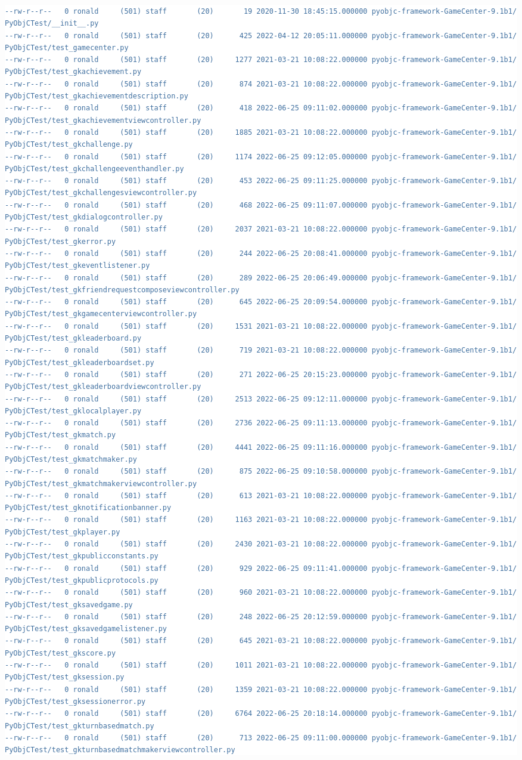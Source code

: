 ```diff
--rw-r--r--   0 ronald     (501) staff       (20)       19 2020-11-30 18:45:15.000000 pyobjc-framework-GameCenter-9.1b1/PyObjCTest/__init__.py
--rw-r--r--   0 ronald     (501) staff       (20)      425 2022-04-12 20:05:11.000000 pyobjc-framework-GameCenter-9.1b1/PyObjCTest/test_gamecenter.py
--rw-r--r--   0 ronald     (501) staff       (20)     1277 2021-03-21 10:08:22.000000 pyobjc-framework-GameCenter-9.1b1/PyObjCTest/test_gkachievement.py
--rw-r--r--   0 ronald     (501) staff       (20)      874 2021-03-21 10:08:22.000000 pyobjc-framework-GameCenter-9.1b1/PyObjCTest/test_gkachievementdescription.py
--rw-r--r--   0 ronald     (501) staff       (20)      418 2022-06-25 09:11:02.000000 pyobjc-framework-GameCenter-9.1b1/PyObjCTest/test_gkachievementviewcontroller.py
--rw-r--r--   0 ronald     (501) staff       (20)     1885 2021-03-21 10:08:22.000000 pyobjc-framework-GameCenter-9.1b1/PyObjCTest/test_gkchallenge.py
--rw-r--r--   0 ronald     (501) staff       (20)     1174 2022-06-25 09:12:05.000000 pyobjc-framework-GameCenter-9.1b1/PyObjCTest/test_gkchallengeeventhandler.py
--rw-r--r--   0 ronald     (501) staff       (20)      453 2022-06-25 09:11:25.000000 pyobjc-framework-GameCenter-9.1b1/PyObjCTest/test_gkchallengesviewcontroller.py
--rw-r--r--   0 ronald     (501) staff       (20)      468 2022-06-25 09:11:07.000000 pyobjc-framework-GameCenter-9.1b1/PyObjCTest/test_gkdialogcontroller.py
--rw-r--r--   0 ronald     (501) staff       (20)     2037 2021-03-21 10:08:22.000000 pyobjc-framework-GameCenter-9.1b1/PyObjCTest/test_gkerror.py
--rw-r--r--   0 ronald     (501) staff       (20)      244 2022-06-25 20:08:41.000000 pyobjc-framework-GameCenter-9.1b1/PyObjCTest/test_gkeventlistener.py
--rw-r--r--   0 ronald     (501) staff       (20)      289 2022-06-25 20:06:49.000000 pyobjc-framework-GameCenter-9.1b1/PyObjCTest/test_gkfriendrequestcomposeviewcontroller.py
--rw-r--r--   0 ronald     (501) staff       (20)      645 2022-06-25 20:09:54.000000 pyobjc-framework-GameCenter-9.1b1/PyObjCTest/test_gkgamecenterviewcontroller.py
--rw-r--r--   0 ronald     (501) staff       (20)     1531 2021-03-21 10:08:22.000000 pyobjc-framework-GameCenter-9.1b1/PyObjCTest/test_gkleaderboard.py
--rw-r--r--   0 ronald     (501) staff       (20)      719 2021-03-21 10:08:22.000000 pyobjc-framework-GameCenter-9.1b1/PyObjCTest/test_gkleaderboardset.py
--rw-r--r--   0 ronald     (501) staff       (20)      271 2022-06-25 20:15:23.000000 pyobjc-framework-GameCenter-9.1b1/PyObjCTest/test_gkleaderboardviewcontroller.py
--rw-r--r--   0 ronald     (501) staff       (20)     2513 2022-06-25 09:12:11.000000 pyobjc-framework-GameCenter-9.1b1/PyObjCTest/test_gklocalplayer.py
--rw-r--r--   0 ronald     (501) staff       (20)     2736 2022-06-25 09:11:13.000000 pyobjc-framework-GameCenter-9.1b1/PyObjCTest/test_gkmatch.py
--rw-r--r--   0 ronald     (501) staff       (20)     4441 2022-06-25 09:11:16.000000 pyobjc-framework-GameCenter-9.1b1/PyObjCTest/test_gkmatchmaker.py
--rw-r--r--   0 ronald     (501) staff       (20)      875 2022-06-25 09:10:58.000000 pyobjc-framework-GameCenter-9.1b1/PyObjCTest/test_gkmatchmakerviewcontroller.py
--rw-r--r--   0 ronald     (501) staff       (20)      613 2021-03-21 10:08:22.000000 pyobjc-framework-GameCenter-9.1b1/PyObjCTest/test_gknotificationbanner.py
--rw-r--r--   0 ronald     (501) staff       (20)     1163 2021-03-21 10:08:22.000000 pyobjc-framework-GameCenter-9.1b1/PyObjCTest/test_gkplayer.py
--rw-r--r--   0 ronald     (501) staff       (20)     2430 2021-03-21 10:08:22.000000 pyobjc-framework-GameCenter-9.1b1/PyObjCTest/test_gkpublicconstants.py
--rw-r--r--   0 ronald     (501) staff       (20)      929 2022-06-25 09:11:41.000000 pyobjc-framework-GameCenter-9.1b1/PyObjCTest/test_gkpublicprotocols.py
--rw-r--r--   0 ronald     (501) staff       (20)      960 2021-03-21 10:08:22.000000 pyobjc-framework-GameCenter-9.1b1/PyObjCTest/test_gksavedgame.py
--rw-r--r--   0 ronald     (501) staff       (20)      248 2022-06-25 20:12:59.000000 pyobjc-framework-GameCenter-9.1b1/PyObjCTest/test_gksavedgamelistener.py
--rw-r--r--   0 ronald     (501) staff       (20)      645 2021-03-21 10:08:22.000000 pyobjc-framework-GameCenter-9.1b1/PyObjCTest/test_gkscore.py
--rw-r--r--   0 ronald     (501) staff       (20)     1011 2021-03-21 10:08:22.000000 pyobjc-framework-GameCenter-9.1b1/PyObjCTest/test_gksession.py
--rw-r--r--   0 ronald     (501) staff       (20)     1359 2021-03-21 10:08:22.000000 pyobjc-framework-GameCenter-9.1b1/PyObjCTest/test_gksessionerror.py
--rw-r--r--   0 ronald     (501) staff       (20)     6764 2022-06-25 20:18:14.000000 pyobjc-framework-GameCenter-9.1b1/PyObjCTest/test_gkturnbasedmatch.py
--rw-r--r--   0 ronald     (501) staff       (20)      713 2022-06-25 09:11:00.000000 pyobjc-framework-GameCenter-9.1b1/PyObjCTest/test_gkturnbasedmatchmakerviewcontroller.py
```
